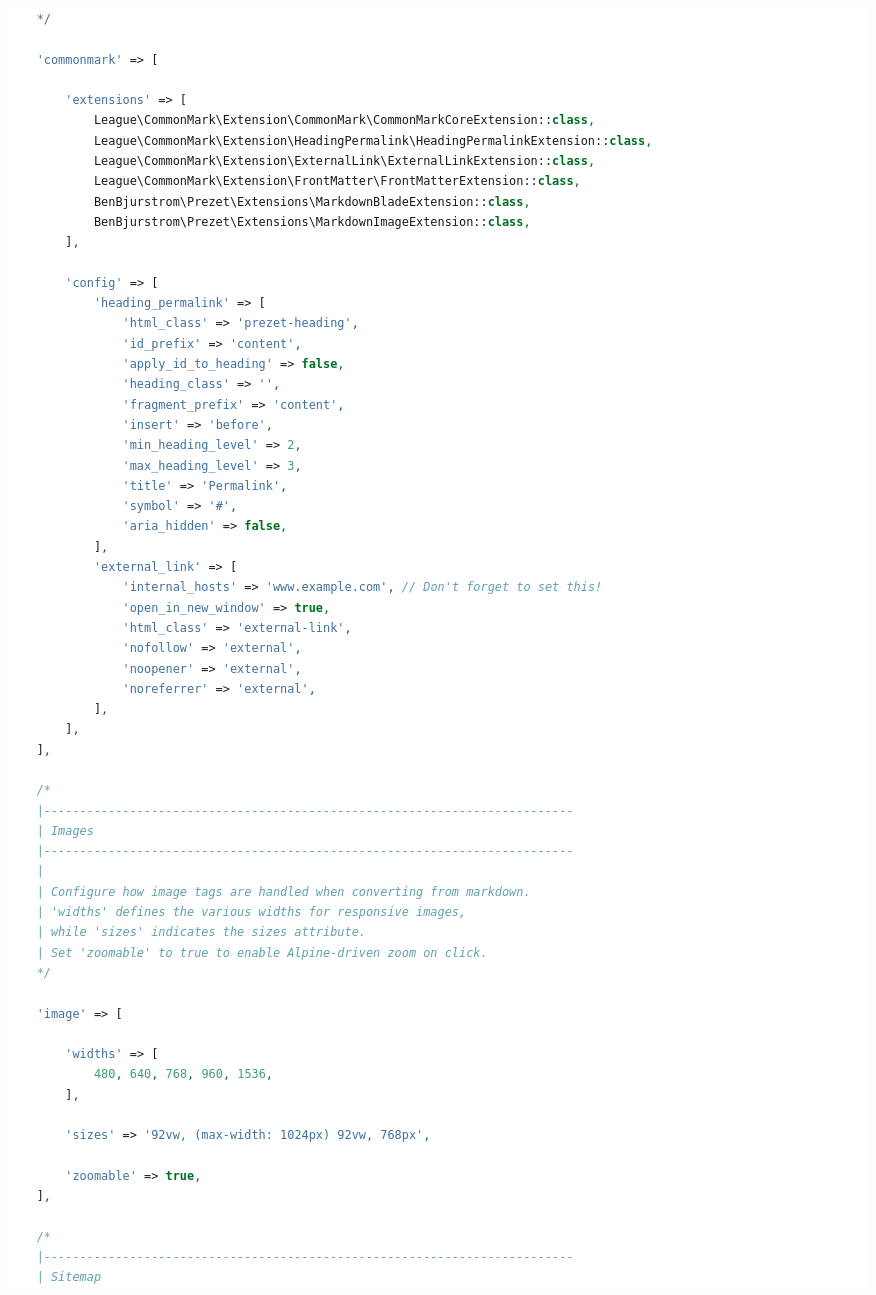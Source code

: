 ```php
    */

    'commonmark' => [

        'extensions' => [
            League\CommonMark\Extension\CommonMark\CommonMarkCoreExtension::class,
            League\CommonMark\Extension\HeadingPermalink\HeadingPermalinkExtension::class,
            League\CommonMark\Extension\ExternalLink\ExternalLinkExtension::class,
            League\CommonMark\Extension\FrontMatter\FrontMatterExtension::class,
            BenBjurstrom\Prezet\Extensions\MarkdownBladeExtension::class,
            BenBjurstrom\Prezet\Extensions\MarkdownImageExtension::class,
        ],

        'config' => [
            'heading_permalink' => [
                'html_class' => 'prezet-heading',
                'id_prefix' => 'content',
                'apply_id_to_heading' => false,
                'heading_class' => '',
                'fragment_prefix' => 'content',
                'insert' => 'before',
                'min_heading_level' => 2,
                'max_heading_level' => 3,
                'title' => 'Permalink',
                'symbol' => '#',
                'aria_hidden' => false,
            ],
            'external_link' => [
                'internal_hosts' => 'www.example.com', // Don't forget to set this!
                'open_in_new_window' => true,
                'html_class' => 'external-link',
                'nofollow' => 'external',
                'noopener' => 'external',
                'noreferrer' => 'external',
            ],
        ],
    ],

    /*
    |--------------------------------------------------------------------------
    | Images
    |--------------------------------------------------------------------------
    |
    | Configure how image tags are handled when converting from markdown.
    | 'widths' defines the various widths for responsive images,
    | while 'sizes' indicates the sizes attribute.
    | Set 'zoomable' to true to enable Alpine-driven zoom on click.
    */

    'image' => [

        'widths' => [
            480, 640, 768, 960, 1536,
        ],

        'sizes' => '92vw, (max-width: 1024px) 92vw, 768px',

        'zoomable' => true,
    ],

    /*
    |--------------------------------------------------------------------------
    | Sitemap
```